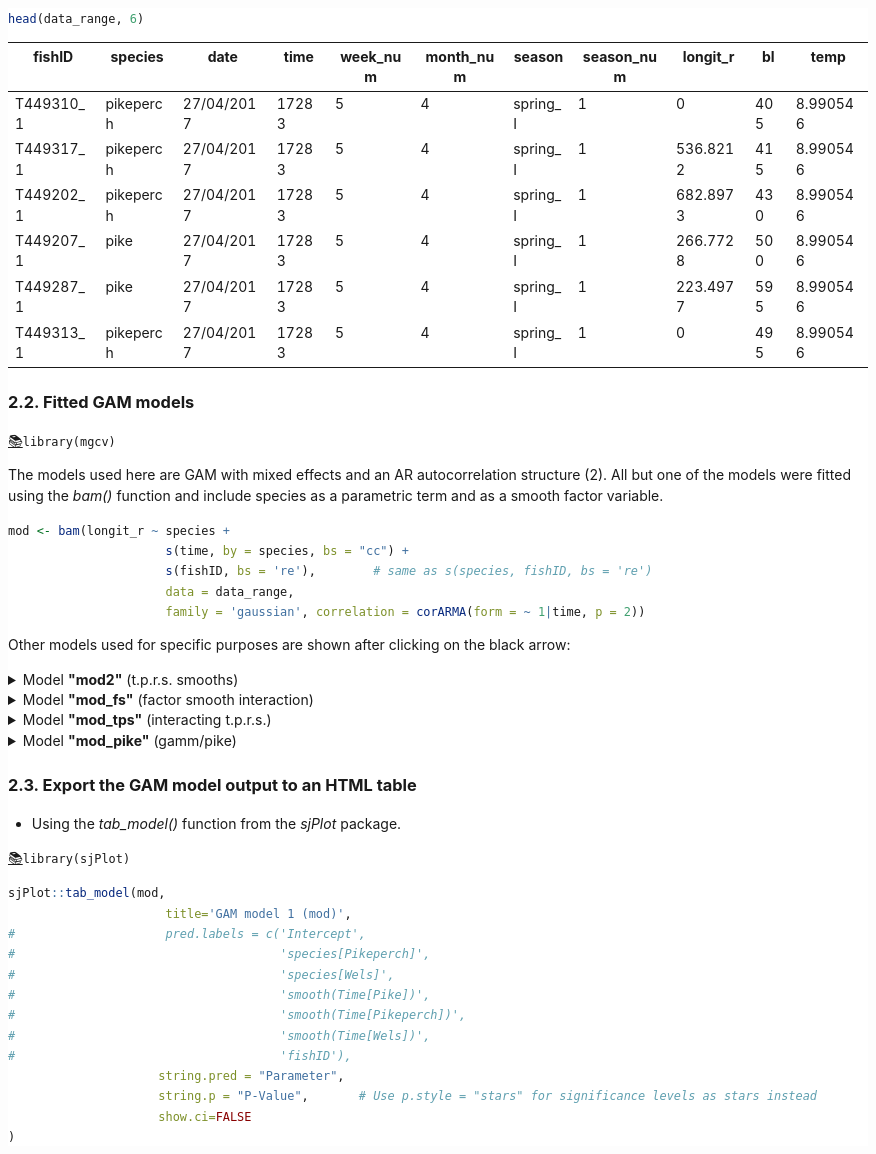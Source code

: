 ``` r
head(data_range, 6)
```
| fishID 	| species 	| date 	| time 	| week_num 	| month_num 	| season 	| season_num 	| longit_r 	| bl 	| temp 	|
|---	|---	|---	|---	|---	|---	|---	|---	|---	|---	|---	|
| T449310_1 	| pikeperch 	| 27/04/2017 	| 17283 	| 5 	| 4 	| spring_I 	| 1 	| 0 	| 405 	| 8.990546 	|
| T449317_1 	| pikeperch 	| 27/04/2017 	| 17283 	| 5 	| 4 	| spring_I 	| 1 	| 536.8212 	| 415 	| 8.990546 	|
| T449202_1 	| pikeperch 	| 27/04/2017 	| 17283 	| 5 	| 4 	| spring_I 	| 1 	| 682.8973 	| 430 	| 8.990546 	|
| T449207_1 	| pike 	| 27/04/2017 	| 17283 	| 5 	| 4 	| spring_I 	| 1 	| 266.7728 	| 500 	| 8.990546 	|
| T449287_1 	| pike 	| 27/04/2017 	| 17283 	| 5 	| 4 	| spring_I 	| 1 	| 223.4977 	| 595 	| 8.990546 	|
| T449313_1 	| pikeperch 	| 27/04/2017 	| 17283 	| 5 	| 4 	| spring_I 	| 1 	| 0 	| 495 	| 8.990546 	|

### <a name="heading--2-2"></a>2.2. Fitted GAM models

[:books:](https://cran.r-project.org/web/packages/mgcv/index.html)`library(mgcv)`

The models used here are GAM with mixed effects and an AR autocorrelation structure (2). All but one of the models were fitted using the _bam()_ function and include species as a parametric term and as a smooth factor variable.

``` r
mod <- bam(longit_r ~ species +
                      s(time, by = species, bs = "cc") +
                      s(fishID, bs = 're'),        # same as s(species, fishID, bs = 're')
                      data = data_range,
                      family = 'gaussian', correlation = corARMA(form = ~ 1|time, p = 2))
```

Other models used for specific purposes are shown after clicking on the black arrow:

<details><summary>Model <strong>"mod2"</strong> (t.p.r.s. smooths)</summary></details>
</blockquote></details>

<details><summary>Model <strong>"mod_fs"</strong> (factor smooth interaction)</summary></details>
</blockquote></details>

<details><summary>Model <strong>"mod_tps"</strong> (interacting t.p.r.s.)</summary></details>

<details><summary>Model <strong>"mod_pike"</strong> (gamm/pike)</summary></details>
</blockquote></details>


### <a name="heading--2-3"></a>2.3. Export the GAM model output to an HTML table

- Using the _tab_model()_ function from the _sjPlot_ package.

[:books:](https://cran.r-project.org/web/packages/sjPlot/index.html)`library(sjPlot)`

``` r
sjPlot::tab_model(mod,
                      title='GAM model 1 (mod)',
#                     pred.labels = c('Intercept',
#                                     'species[Pikeperch]',
#                                     'species[Wels]',
#                                     'smooth(Time[Pike])',
#                                     'smooth(Time[Pikeperch])',
#                                     'smooth(Time[Wels])',
#                                     'fishID'),
                     string.pred = "Parameter",
                     string.p = "P-Value",       # Use p.style = "stars" for significance levels as stars instead
                     show.ci=FALSE
)
```

